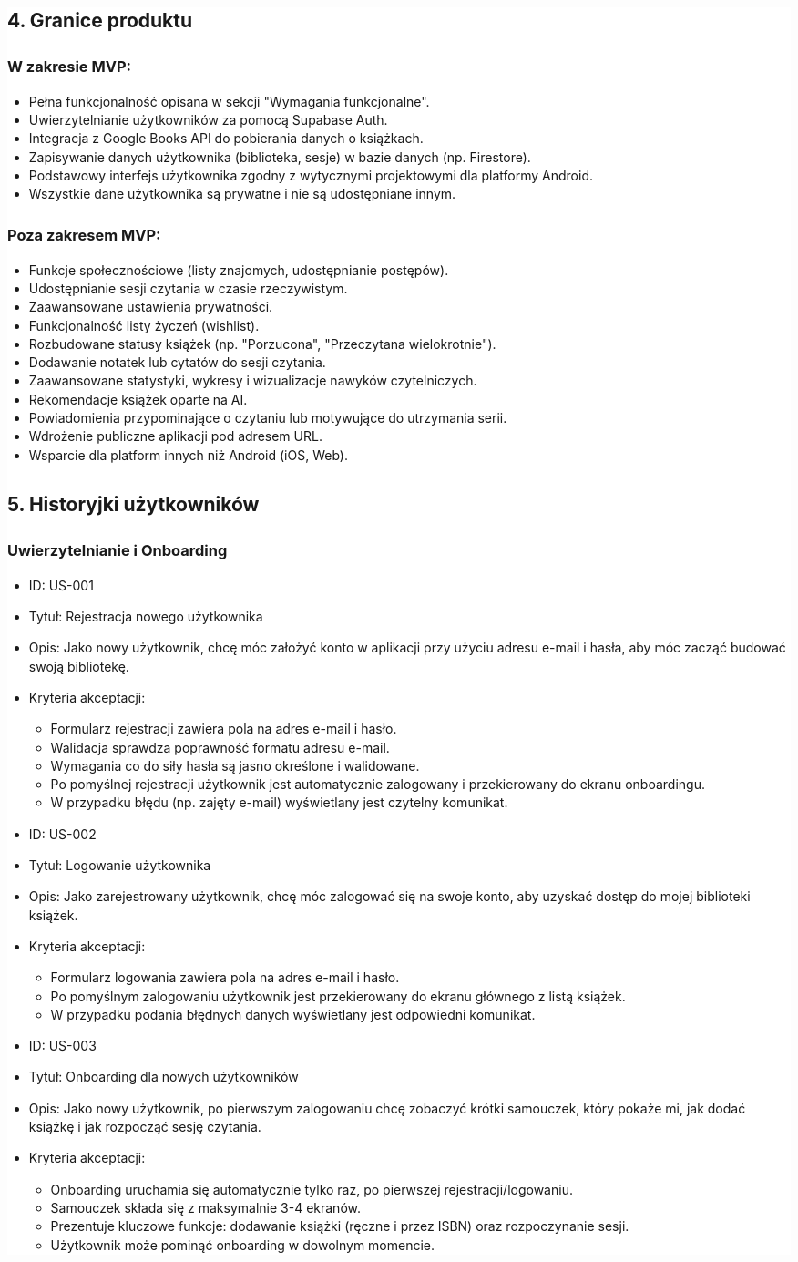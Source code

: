 ## 4. Granice produktu
### W zakresie MVP:
- Pełna funkcjonalność opisana w sekcji "Wymagania funkcjonalne".
- Uwierzytelnianie użytkowników za pomocą Supabase Auth.
- Integracja z Google Books API do pobierania danych o książkach.
- Zapisywanie danych użytkownika (biblioteka, sesje) w bazie danych (np. Firestore).
- Podstawowy interfejs użytkownika zgodny z wytycznymi projektowymi dla platformy Android.
- Wszystkie dane użytkownika są prywatne i nie są udostępniane innym.

### Poza zakresem MVP:
- Funkcje społecznościowe (listy znajomych, udostępnianie postępów).
- Udostępnianie sesji czytania w czasie rzeczywistym.
- Zaawansowane ustawienia prywatności.
- Funkcjonalność listy życzeń (wishlist).
- Rozbudowane statusy książek (np. "Porzucona", "Przeczytana wielokrotnie").
- Dodawanie notatek lub cytatów do sesji czytania.
- Zaawansowane statystyki, wykresy i wizualizacje nawyków czytelniczych.
- Rekomendacje książek oparte na AI.
- Powiadomienia przypominające o czytaniu lub motywujące do utrzymania serii.
- Wdrożenie publiczne aplikacji pod adresem URL.
- Wsparcie dla platform innych niż Android (iOS, Web).

## 5. Historyjki użytkowników
### Uwierzytelnianie i Onboarding
- ID: US-001
- Tytuł: Rejestracja nowego użytkownika
- Opis: Jako nowy użytkownik, chcę móc założyć konto w aplikacji przy użyciu adresu e-mail i hasła, aby móc zacząć budować swoją bibliotekę.
- Kryteria akceptacji:
  - Formularz rejestracji zawiera pola na adres e-mail i hasło.
  - Walidacja sprawdza poprawność formatu adresu e-mail.
  - Wymagania co do siły hasła są jasno określone i walidowane.
  - Po pomyślnej rejestracji użytkownik jest automatycznie zalogowany i przekierowany do ekranu onboardingu.
  - W przypadku błędu (np. zajęty e-mail) wyświetlany jest czytelny komunikat.

- ID: US-002
- Tytuł: Logowanie użytkownika
- Opis: Jako zarejestrowany użytkownik, chcę móc zalogować się na swoje konto, aby uzyskać dostęp do mojej biblioteki książek.
- Kryteria akceptacji:
  - Formularz logowania zawiera pola na adres e-mail i hasło.
  - Po pomyślnym zalogowaniu użytkownik jest przekierowany do ekranu głównego z listą książek.
  - W przypadku podania błędnych danych wyświetlany jest odpowiedni komunikat.

- ID: US-003
- Tytuł: Onboarding dla nowych użytkowników
- Opis: Jako nowy użytkownik, po pierwszym zalogowaniu chcę zobaczyć krótki samouczek, który pokaże mi, jak dodać książkę i jak rozpocząć sesję czytania.
- Kryteria akceptacji:
  - Onboarding uruchamia się automatycznie tylko raz, po pierwszej rejestracji/logowaniu.
  - Samouczek składa się z maksymalnie 3-4 ekranów.
  - Prezentuje kluczowe funkcje: dodawanie książki (ręczne i przez ISBN) oraz rozpoczynanie sesji.
  - Użytkownik może pominąć onboarding w dowolnym momencie.
